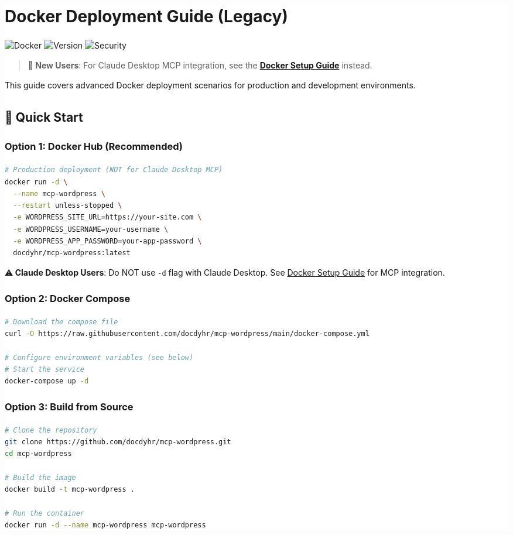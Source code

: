 # Docker Deployment Guide (Legacy)

![Docker](https://img.shields.io/badge/Docker-ready-blue) ![Version](https://img.shields.io/badge/version-1.2.0-green)
![Security](https://img.shields.io/badge/security-hardened-brightgreen)

> **📖 New Users**: For Claude Desktop MCP integration, see the **[Docker Setup Guide](user-guides/DOCKER_SETUP.md)**
> instead.

This guide covers advanced Docker deployment scenarios for production and development environments.

## 🚀 Quick Start

### Option 1: Docker Hub (Recommended)

```bash
# Production deployment (NOT for Claude Desktop MCP)
docker run -d \
  --name mcp-wordpress \
  --restart unless-stopped \
  -e WORDPRESS_SITE_URL=https://your-site.com \
  -e WORDPRESS_USERNAME=your-username \
  -e WORDPRESS_APP_PASSWORD=your-app-password \
  docdyhr/mcp-wordpress:latest
```

**⚠️ Claude Desktop Users**: Do NOT use `-d` flag with Claude Desktop. See
[Docker Setup Guide](user-guides/DOCKER_SETUP.md) for MCP integration.

### Option 2: Docker Compose

```bash
# Download the compose file
curl -O https://raw.githubusercontent.com/docdyhr/mcp-wordpress/main/docker-compose.yml

# Configure environment variables (see below)
# Start the service
docker-compose up -d
```

### Option 3: Build from Source

```bash
# Clone the repository
git clone https://github.com/docdyhr/mcp-wordpress.git
cd mcp-wordpress

# Build the image
docker build -t mcp-wordpress .

# Run the container
docker run -d --name mcp-wordpress mcp-wordpress
```
